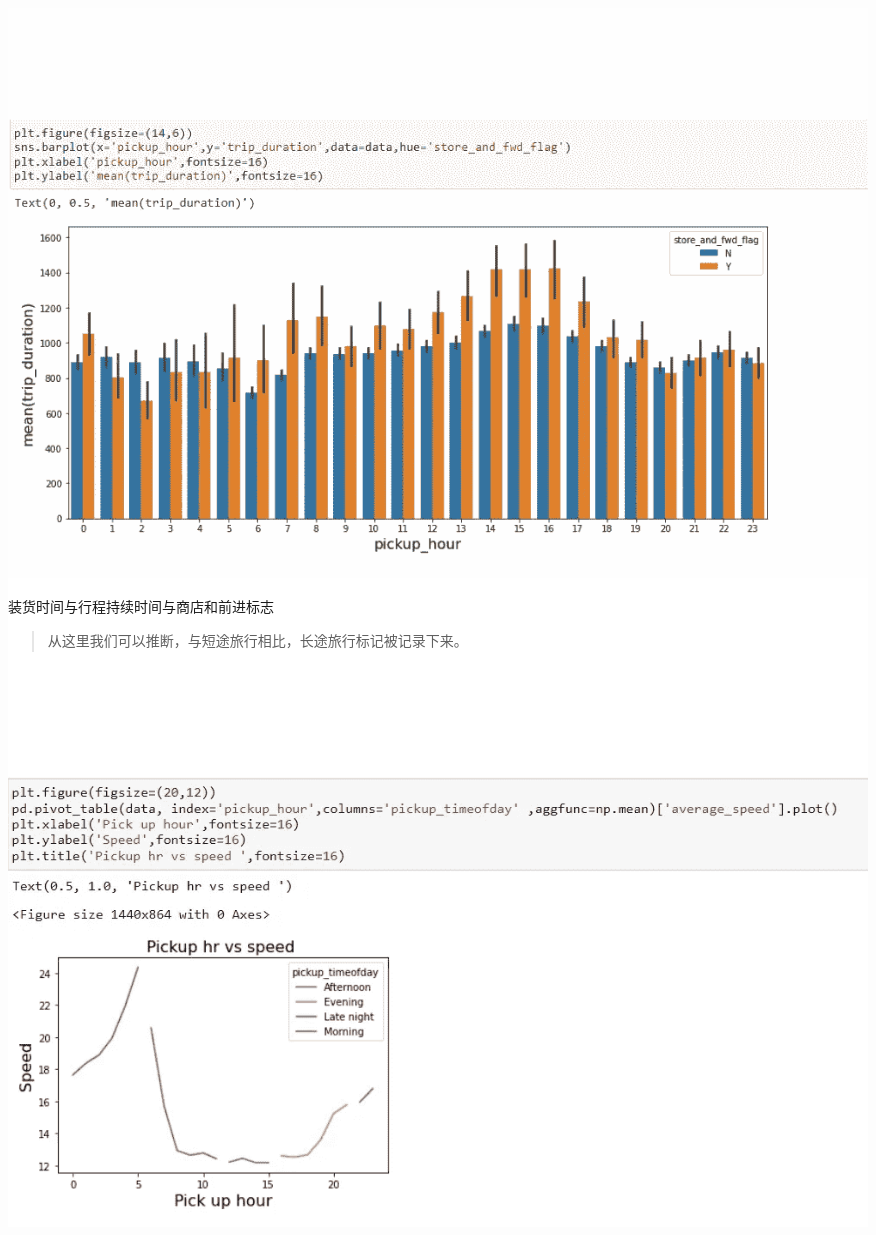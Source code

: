 ![](img/322cc04eb1e22fb25efca8af44cc6d33.png)

装货时间与行程持续时间与商店和前进标志

> 从这里我们可以推断，与短途旅行相比，长途旅行标记被记录下来。

![](img/9db58af915a838af60f0cace86b16167.png)
